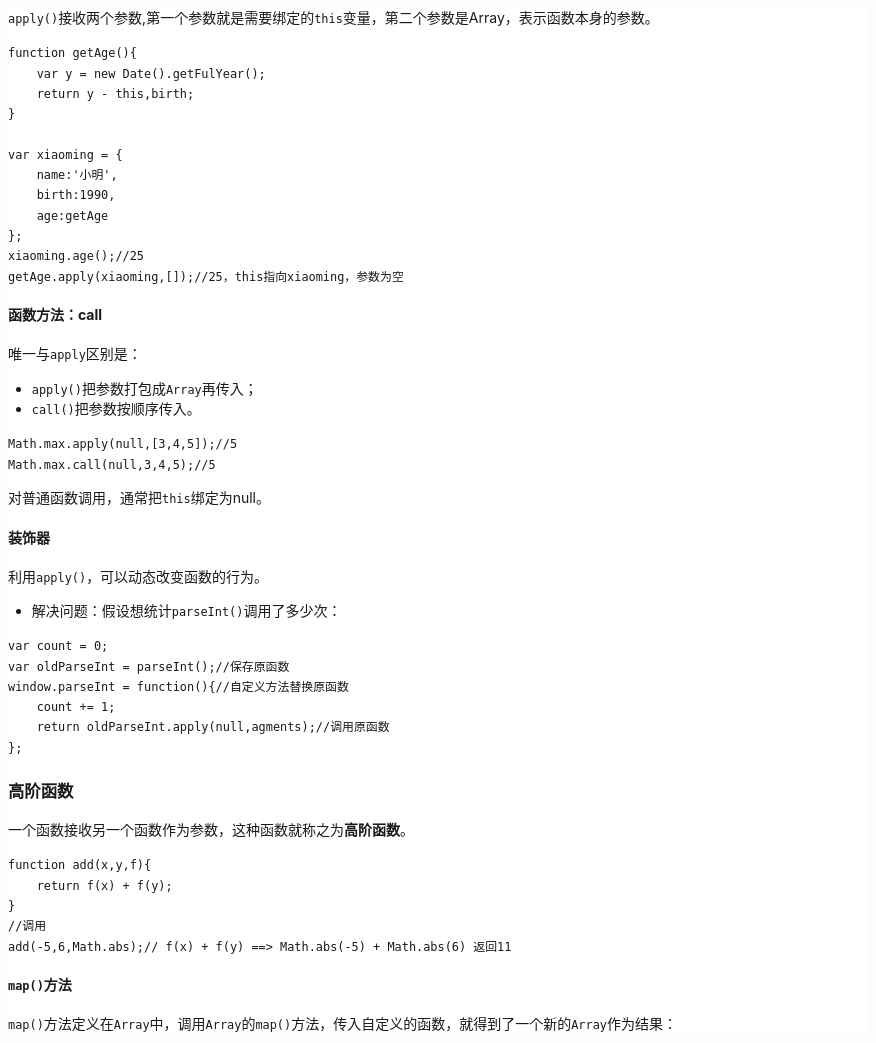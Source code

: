 `apply()`接收两个参数,第一个参数就是需要绑定的`this`变量，第二个参数是Array，表示函数本身的参数。

```
function getAge(){
	var y = new Date().getFulYear();
	return y - this,birth;
}

var xiaoming = {
	name:'小明',
	birth:1990,
	age:getAge
};
xiaoming.age();//25
getAge.apply(xiaoming,[]);//25，this指向xiaoming，参数为空
```

#### 函数方法：call

唯一与`apply`区别是：

* `apply()`把参数打包成`Array`再传入；
* `call()`把参数按顺序传入。

```
Math.max.apply(null,[3,4,5]);//5
Math.max.call(null,3,4,5);//5
```

对普通函数调用，通常把`this`绑定为null。

#### 装饰器
利用`apply()`，可以动态改变函数的行为。

* 解决问题：假设想统计`parseInt()`调用了多少次：

```
var count = 0;
var oldParseInt = parseInt();//保存原函数
window.parseInt = function(){//自定义方法替换原函数
	count += 1;
	return oldParseInt.apply(null,agments);//调用原函数
};
```

### 高阶函数
一个函数接收另一个函数作为参数，这种函数就称之为**高阶函数**。

```
function add(x,y,f){
	return f(x) + f(y);
}
//调用
add(-5,6,Math.abs);// f(x) + f(y) ==> Math.abs(-5) + Math.abs(6) 返回11
```

#### `map()`方法
`map()`方法定义在`Array`中，调用`Array`的`map()`方法，传入自定义的函数，就得到了一个新的`Array`作为结果：
